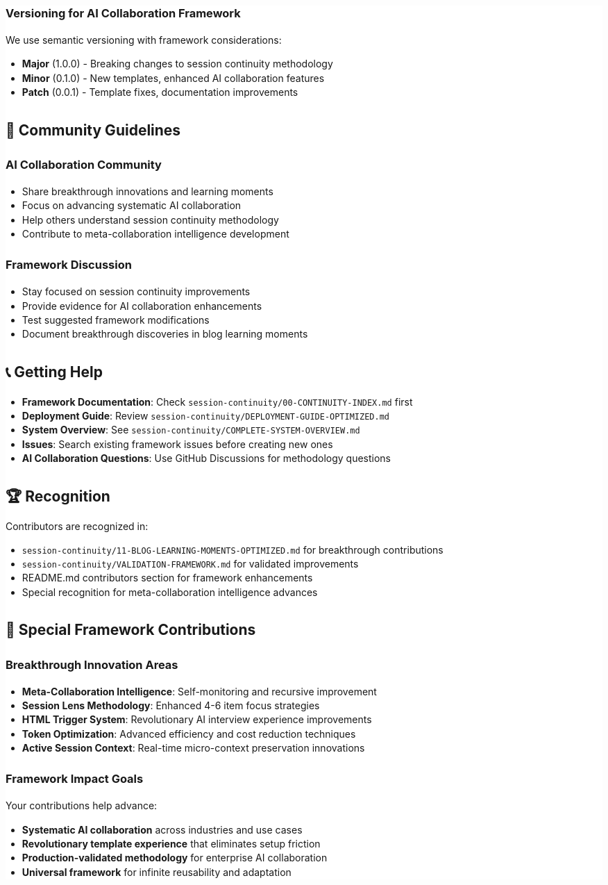 ### **Versioning for AI Collaboration Framework**
We use semantic versioning with framework considerations:
- **Major** (1.0.0) - Breaking changes to session continuity methodology
- **Minor** (0.1.0) - New templates, enhanced AI collaboration features
- **Patch** (0.0.1) - Template fixes, documentation improvements

## 🤝 **Community Guidelines**

### **AI Collaboration Community**
- Share breakthrough innovations and learning moments
- Focus on advancing systematic AI collaboration
- Help others understand session continuity methodology
- Contribute to meta-collaboration intelligence development

### **Framework Discussion**
- Stay focused on session continuity improvements
- Provide evidence for AI collaboration enhancements
- Test suggested framework modifications
- Document breakthrough discoveries in blog learning moments

## 📞 **Getting Help**

- **Framework Documentation**: Check `session-continuity/00-CONTINUITY-INDEX.md` first
- **Deployment Guide**: Review `session-continuity/DEPLOYMENT-GUIDE-OPTIMIZED.md`
- **System Overview**: See `session-continuity/COMPLETE-SYSTEM-OVERVIEW.md`
- **Issues**: Search existing framework issues before creating new ones  
- **AI Collaboration Questions**: Use GitHub Discussions for methodology questions

## 🏆 **Recognition**

Contributors are recognized in:
- `session-continuity/11-BLOG-LEARNING-MOMENTS-OPTIMIZED.md` for breakthrough contributions
- `session-continuity/VALIDATION-FRAMEWORK.md` for validated improvements
- README.md contributors section for framework enhancements
- Special recognition for meta-collaboration intelligence advances

## 🚀 **Special Framework Contributions**

### **Breakthrough Innovation Areas**
- **Meta-Collaboration Intelligence**: Self-monitoring and recursive improvement
- **Session Lens Methodology**: Enhanced 4-6 item focus strategies  
- **HTML Trigger System**: Revolutionary AI interview experience improvements
- **Token Optimization**: Advanced efficiency and cost reduction techniques
- **Active Session Context**: Real-time micro-context preservation innovations

### **Framework Impact Goals**
Your contributions help advance:
- **Systematic AI collaboration** across industries and use cases
- **Revolutionary template experience** that eliminates setup friction
- **Production-validated methodology** for enterprise AI collaboration
- **Universal framework** for infinite reusability and adaptation
